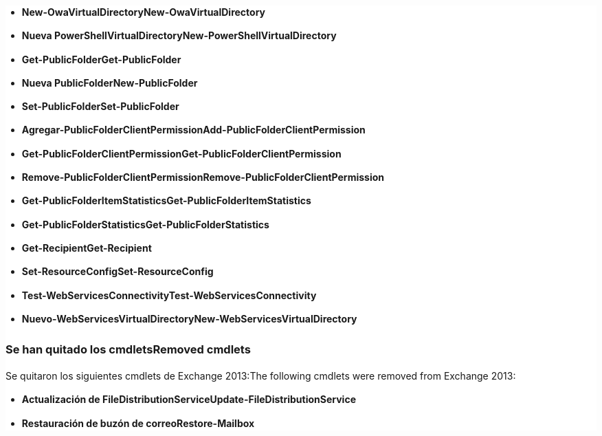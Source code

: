 - <span data-ttu-id="72b50-423">**New-OwaVirtualDirectory**</span><span class="sxs-lookup"><span data-stu-id="72b50-423">**New-OwaVirtualDirectory**</span></span>
    
- <span data-ttu-id="72b50-424">**Nueva PowerShellVirtualDirectory**</span><span class="sxs-lookup"><span data-stu-id="72b50-424">**New-PowerShellVirtualDirectory**</span></span>
    
- <span data-ttu-id="72b50-425">**Get-PublicFolder**</span><span class="sxs-lookup"><span data-stu-id="72b50-425">**Get-PublicFolder**</span></span>
    
- <span data-ttu-id="72b50-426">**Nueva PublicFolder**</span><span class="sxs-lookup"><span data-stu-id="72b50-426">**New-PublicFolder**</span></span>
    
- <span data-ttu-id="72b50-427">**Set-PublicFolder**</span><span class="sxs-lookup"><span data-stu-id="72b50-427">**Set-PublicFolder**</span></span>
    
- <span data-ttu-id="72b50-428">**Agregar-PublicFolderClientPermission**</span><span class="sxs-lookup"><span data-stu-id="72b50-428">**Add-PublicFolderClientPermission**</span></span>
    
- <span data-ttu-id="72b50-429">**Get-PublicFolderClientPermission**</span><span class="sxs-lookup"><span data-stu-id="72b50-429">**Get-PublicFolderClientPermission**</span></span>
    
- <span data-ttu-id="72b50-430">**Remove-PublicFolderClientPermission**</span><span class="sxs-lookup"><span data-stu-id="72b50-430">**Remove-PublicFolderClientPermission**</span></span>
    
- <span data-ttu-id="72b50-431">**Get-PublicFolderItemStatistics**</span><span class="sxs-lookup"><span data-stu-id="72b50-431">**Get-PublicFolderItemStatistics**</span></span>
    
- <span data-ttu-id="72b50-432">**Get-PublicFolderStatistics**</span><span class="sxs-lookup"><span data-stu-id="72b50-432">**Get-PublicFolderStatistics**</span></span>
    
- <span data-ttu-id="72b50-433">**Get-Recipient**</span><span class="sxs-lookup"><span data-stu-id="72b50-433">**Get-Recipient**</span></span>
    
- <span data-ttu-id="72b50-434">**Set-ResourceConfig**</span><span class="sxs-lookup"><span data-stu-id="72b50-434">**Set-ResourceConfig**</span></span>
    
- <span data-ttu-id="72b50-435">**Test-WebServicesConnectivity**</span><span class="sxs-lookup"><span data-stu-id="72b50-435">**Test-WebServicesConnectivity**</span></span>
    
- <span data-ttu-id="72b50-436">**Nuevo-WebServicesVirtualDirectory**</span><span class="sxs-lookup"><span data-stu-id="72b50-436">**New-WebServicesVirtualDirectory**</span></span>
    
### <a name="removed-cmdlets"></a><span data-ttu-id="72b50-437">Se han quitado los cmdlets</span><span class="sxs-lookup"><span data-stu-id="72b50-437">Removed cmdlets</span></span>
<span data-ttu-id="72b50-438"><a name="bk_removed"> </a></span><span class="sxs-lookup"><span data-stu-id="72b50-438"></span></span>

<span data-ttu-id="72b50-439">Se quitaron los siguientes cmdlets de Exchange 2013:</span><span class="sxs-lookup"><span data-stu-id="72b50-439">The following cmdlets were removed from Exchange 2013:</span></span>
  
- <span data-ttu-id="72b50-440">**Actualización de FileDistributionService**</span><span class="sxs-lookup"><span data-stu-id="72b50-440">**Update-FileDistributionService**</span></span>
    
- <span data-ttu-id="72b50-441">**Restauración de buzón de correo**</span><span class="sxs-lookup"><span data-stu-id="72b50-441">**Restore-Mailbox**</span></span>
    